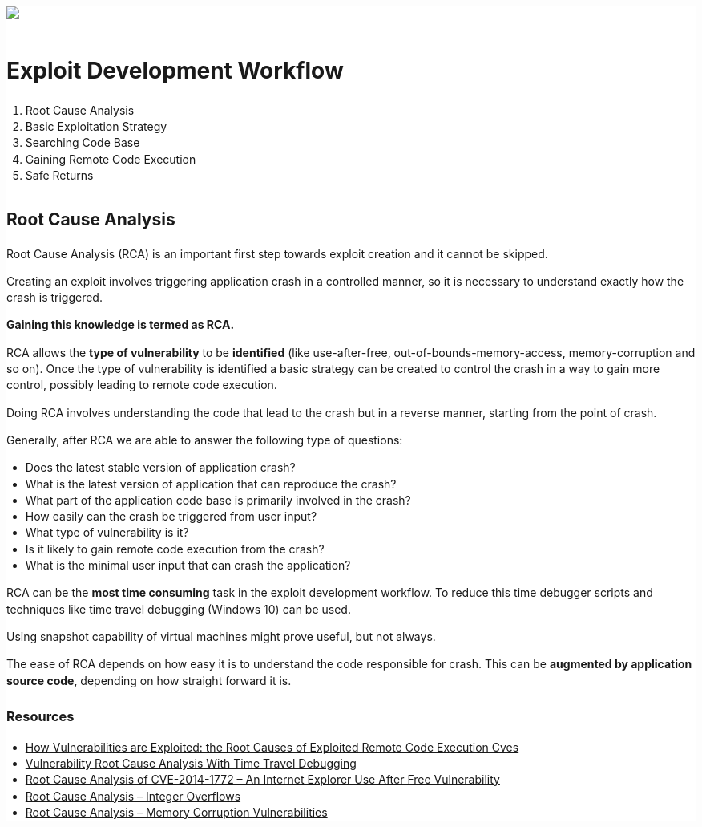 ![](exploit_devel_mind_map.png)

# Exploit Development Workflow

1.  Root Cause Analysis
2.  Basic Exploitation Strategy
3.  Searching Code Base
4.  Gaining Remote Code Execution
5.  Safe Returns

## Root Cause Analysis

Root Cause Analysis (RCA) is an important first step towards exploit creation and it cannot be skipped.

Creating an exploit involves triggering application crash in a controlled manner, so it is necessary to understand exactly how the crash is triggered.

**Gaining this knowledge is termed as RCA.**

RCA allows the **type of vulnerability** to be **identified** (like use-after-free, out-of-bounds-memory-access, memory-corruption and so on). Once the type of vulnerability is identified a basic strategy can be created to control the crash in a way to gain more control, possibly leading to remote code execution.

Doing RCA involves understanding the code that lead to the crash but in a reverse manner, starting from the point of crash.

Generally, after RCA we are able to answer the following type of questions:

-   Does the latest stable version of application crash?
-   What is the latest version of application that can reproduce the crash?
-   What part of the application code base is primarily involved in the crash?
-   How easily can the crash be triggered from user input?
-   What type of vulnerability is it?
-   Is it likely to gain remote code execution from the crash?
-   What is the minimal user input that can crash the application?

RCA can be the **most time consuming** task in the exploit development workflow. To reduce this time debugger scripts and techniques like time travel debugging (Windows 10) can be used.

Using snapshot capability of virtual machines might prove useful, but not always.

The ease of RCA depends on how easy it is to understand the code responsible for crash. This can be **augmented by application source code**, depending on how straight forward it is.

### Resources

-   [How Vulnerabilities are Exploited: the Root Causes of Exploited Remote Code Execution Cves](https://www.microsoft.com/security/blog/2014/06/24/how-vulnerabilities-are-exploited-the-root-causes-of-exploited-remote-code-execution-cves/)
-   [Vulnerability Root Cause Analysis With Time Travel Debugging](https://darungrim.com/research/2019-10-10-vulnerability-root-cause-analysis-with-time-travel-debugging.html)
-   [Root Cause Analysis of CVE-2014-1772 – An Internet Explorer Use After Free Vulnerability](https://blog.trendmicro.com/trendlabs-security-intelligence/root-cause-analysis-of-cve-2014-1772-an-internet-explorer-use-after-free-vulnerability/)
-   [Root Cause Analysis – Integer Overflows](https://www.corelan.be/index.php/2013/07/02/root-cause-analysis-integer-overflows/)
-   [Root Cause Analysis – Memory Corruption Vulnerabilities](https://www.corelan.be/index.php/2013/02/26/root-cause-analysis-memory-corruption-vulnerabilities/)

